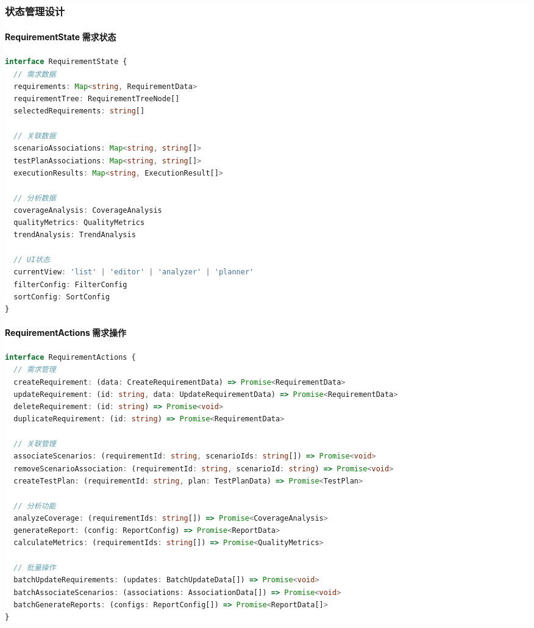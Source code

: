 ```typescript
```

### 状态管理设计

#### RequirementState 需求状态
```typescript
interface RequirementState {
  // 需求数据
  requirements: Map<string, RequirementData>
  requirementTree: RequirementTreeNode[]
  selectedRequirements: string[]
  
  // 关联数据
  scenarioAssociations: Map<string, string[]>
  testPlanAssociations: Map<string, string[]>
  executionResults: Map<string, ExecutionResult[]>
  
  // 分析数据
  coverageAnalysis: CoverageAnalysis
  qualityMetrics: QualityMetrics
  trendAnalysis: TrendAnalysis
  
  // UI状态
  currentView: 'list' | 'editor' | 'analyzer' | 'planner'
  filterConfig: FilterConfig
  sortConfig: SortConfig
}
```

#### RequirementActions 需求操作
```typescript
interface RequirementActions {
  // 需求管理
  createRequirement: (data: CreateRequirementData) => Promise<RequirementData>
  updateRequirement: (id: string, data: UpdateRequirementData) => Promise<RequirementData>
  deleteRequirement: (id: string) => Promise<void>
  duplicateRequirement: (id: string) => Promise<RequirementData>
  
  // 关联管理
  associateScenarios: (requirementId: string, scenarioIds: string[]) => Promise<void>
  removeScenarioAssociation: (requirementId: string, scenarioId: string) => Promise<void>
  createTestPlan: (requirementId: string, plan: TestPlanData) => Promise<TestPlan>
  
  // 分析功能
  analyzeCoverage: (requirementIds: string[]) => Promise<CoverageAnalysis>
  generateReport: (config: ReportConfig) => Promise<ReportData>
  calculateMetrics: (requirementIds: string[]) => Promise<QualityMetrics>
  
  // 批量操作
  batchUpdateRequirements: (updates: BatchUpdateData[]) => Promise<void>
  batchAssociateScenarios: (associations: AssociationData[]) => Promise<void>
  batchGenerateReports: (configs: ReportConfig[]) => Promise<ReportData[]>
}
```
